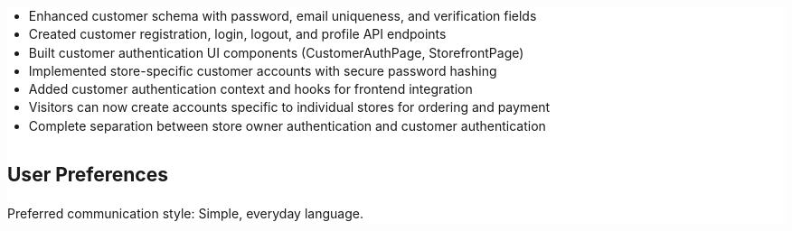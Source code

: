   - Enhanced customer schema with password, email uniqueness, and verification fields
  - Created customer registration, login, logout, and profile API endpoints
  - Built customer authentication UI components (CustomerAuthPage, StorefrontPage)
  - Implemented store-specific customer accounts with secure password hashing
  - Added customer authentication context and hooks for frontend integration
  - Visitors can now create accounts specific to individual stores for ordering and payment
  - Complete separation between store owner authentication and customer authentication

## User Preferences

Preferred communication style: Simple, everyday language.